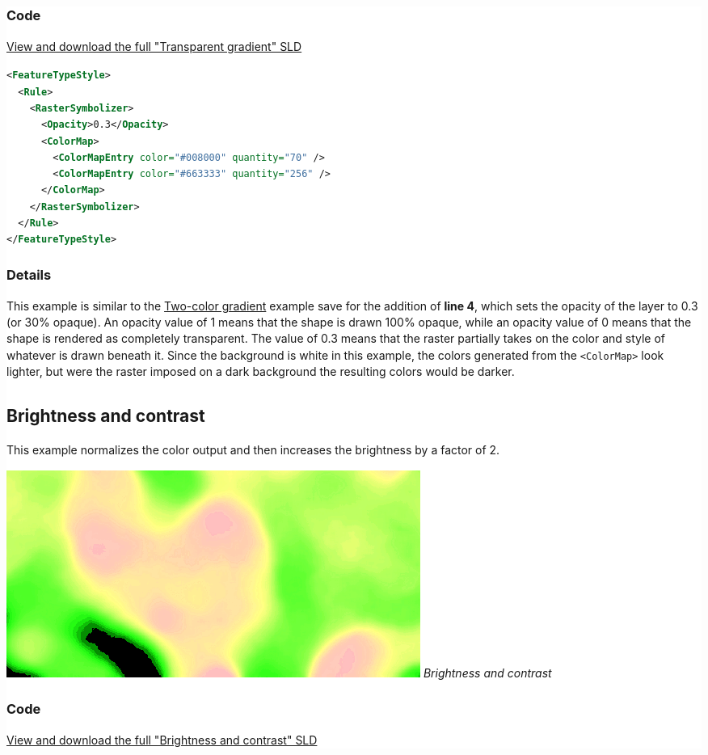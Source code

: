 ### Code

[View and download the full "Transparent gradient" SLD](artifacts/raster_transparentgradient.sld)

``` {.xml linenos=""}
<FeatureTypeStyle>
  <Rule>
    <RasterSymbolizer>
      <Opacity>0.3</Opacity>
      <ColorMap>
        <ColorMapEntry color="#008000" quantity="70" />
        <ColorMapEntry color="#663333" quantity="256" />
      </ColorMap>
    </RasterSymbolizer>
  </Rule>
</FeatureTypeStyle>
```

### Details

This example is similar to the [Two-color gradient](rasters.md#sld_cookbook_raster_twocolorgradient) example save for the addition of **line 4**, which sets the opacity of the layer to 0.3 (or 30% opaque). An opacity value of 1 means that the shape is drawn 100% opaque, while an opacity value of 0 means that the shape is rendered as completely transparent. The value of 0.3 means that the raster partially takes on the color and style of whatever is drawn beneath it. Since the background is white in this example, the colors generated from the `<ColorMap>` look lighter, but were the raster imposed on a dark background the resulting colors would be darker.

## Brightness and contrast

This example normalizes the color output and then increases the brightness by a factor of 2.

![](images/raster_brightnessandcontrast.png)
*Brightness and contrast*

### Code

[View and download the full "Brightness and contrast" SLD](artifacts/raster_brightnessandcontrast.sld)
